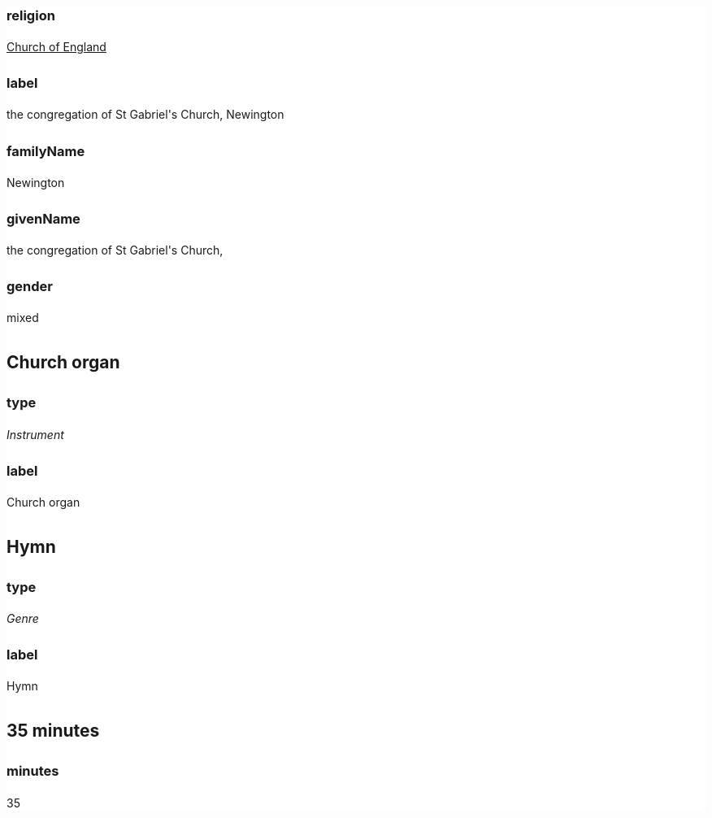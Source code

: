 ### religion


[Church of England](#Church-of-England)

### label


the congregation of St Gabriel's Church, Newington

### familyName


Newington

### givenName


the congregation of St Gabriel's Church,

### gender


mixed

## Church organ

### type


*Instrument*

### label


Church organ

## Hymn

### type


*Genre*

### label


Hymn

## 35 minutes

### minutes


35
